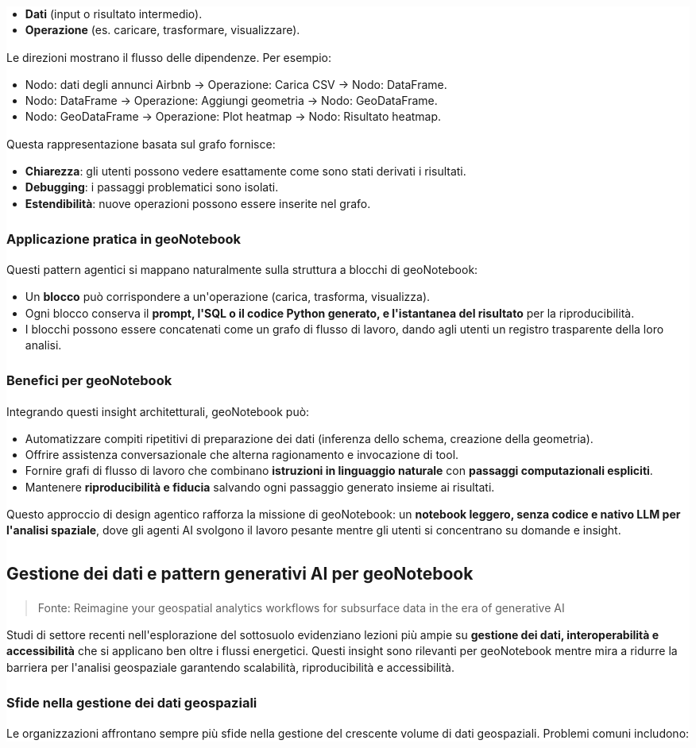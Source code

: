 * **Dati** (input o risultato intermedio).
* **Operazione** (es. caricare, trasformare, visualizzare).

Le direzioni mostrano il flusso delle dipendenze. Per esempio:

* Nodo: dati degli annunci Airbnb → Operazione: Carica CSV → Nodo: DataFrame.
* Nodo: DataFrame → Operazione: Aggiungi geometria → Nodo: GeoDataFrame.
* Nodo: GeoDataFrame → Operazione: Plot heatmap → Nodo: Risultato heatmap.

Questa rappresentazione basata sul grafo fornisce:

* **Chiarezza**: gli utenti possono vedere esattamente come sono stati derivati i risultati.
* **Debugging**: i passaggi problematici sono isolati.
* **Estendibilità**: nuove operazioni possono essere inserite nel grafo.

### Applicazione pratica in geoNotebook

Questi pattern agentici si mappano naturalmente sulla struttura a blocchi di geoNotebook:

* Un **blocco** può corrispondere a un'operazione (carica, trasforma, visualizza).
* Ogni blocco conserva il **prompt, l'SQL o il codice Python generato, e l'istantanea del risultato** per la riproducibilità.
* I blocchi possono essere concatenati come un grafo di flusso di lavoro, dando agli utenti un registro trasparente della loro analisi.

### Benefici per geoNotebook

Integrando questi insight architetturali, geoNotebook può:

* Automatizzare compiti ripetitivi di preparazione dei dati (inferenza dello schema, creazione della geometria).
* Offrire assistenza conversazionale che alterna ragionamento e invocazione di tool.
* Fornire grafi di flusso di lavoro che combinano **istruzioni in linguaggio naturale** con **passaggi computazionali espliciti**.
* Mantenere **riproducibilità e fiducia** salvando ogni passaggio generato insieme ai risultati.

Questo approccio di design agentico rafforza la missione di geoNotebook: un **notebook leggero, senza codice e nativo LLM per l'analisi spaziale**, dove gli agenti AI svolgono il lavoro pesante mentre gli utenti si concentrano su domande e insight.

## Gestione dei dati e pattern generativi AI per geoNotebook

> Fonte: Reimagine your geospatial analytics workflows for subsurface data in the era of generative AI

Studi di settore recenti nell'esplorazione del sottosuolo evidenziano lezioni più ampie su **gestione dei dati, interoperabilità e accessibilità** che si applicano ben oltre i flussi energetici. Questi insight sono rilevanti per geoNotebook mentre mira a ridurre la barriera per l'analisi geospaziale garantendo scalabilità, riproducibilità e accessibilità.

### Sfide nella gestione dei dati geospaziali

Le organizzazioni affrontano sempre più sfide nella gestione del crescente volume di dati geospaziali. Problemi comuni includono:
